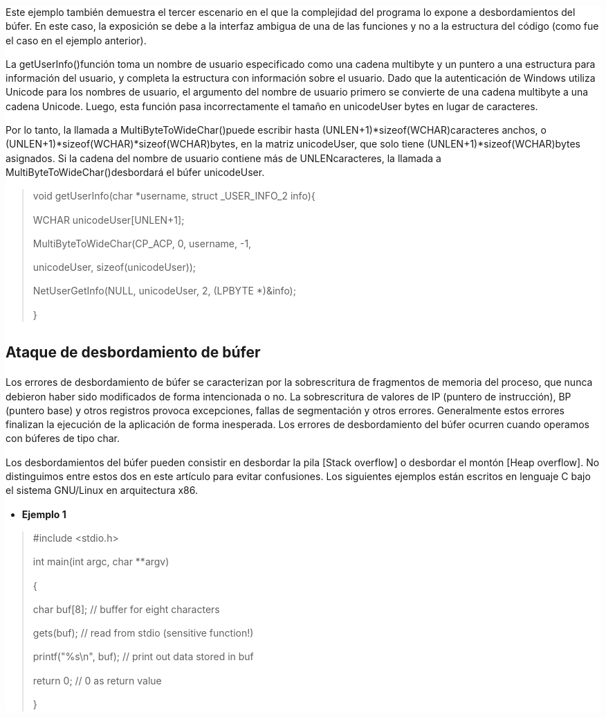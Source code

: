 Este ejemplo también demuestra el tercer escenario en el que la complejidad del programa lo expone a desbordamientos del búfer. En este caso, la exposición se debe a la interfaz ambigua de una de las funciones y no a la estructura del código (como fue el caso en el ejemplo anterior).

La getUserInfo()función toma un nombre de usuario especificado como una cadena multibyte y un puntero a una estructura para información del usuario, y completa la estructura con información sobre el usuario. Dado que la autenticación de Windows utiliza Unicode para los nombres de usuario, el argumento del nombre de usuario primero se convierte de una cadena multibyte a una cadena Unicode. Luego, esta función pasa incorrectamente el tamaño en unicodeUser bytes en lugar de caracteres.

Por lo tanto, la llamada a MultiByteToWideChar()puede escribir hasta (UNLEN+1)*sizeof(WCHAR)caracteres anchos, o (UNLEN+1)*sizeof(WCHAR)*sizeof(WCHAR)bytes, en la matriz unicodeUser, que solo tiene (UNLEN+1)*sizeof(WCHAR)bytes asignados. Si la cadena del nombre de usuario contiene más de UNLENcaracteres, la llamada a MultiByteToWideChar()desbordará el búfer unicodeUser.

> void getUserInfo(char *username, struct _USER_INFO_2 info){
> 
> 
> WCHAR unicodeUser[UNLEN+1];
> 
> MultiByteToWideChar(CP_ACP, 0, username, -1,
> 
> unicodeUser, sizeof(unicodeUser));
> 
> NetUserGetInfo(NULL, unicodeUser, 2, (LPBYTE *)&info);
> 
> }
> 

## **Ataque de desbordamiento de búfer**

Los errores de desbordamiento de búfer se caracterizan por la sobrescritura de fragmentos de memoria del proceso, que nunca debieron haber sido modificados de forma intencionada o no. La sobrescritura de valores de IP (puntero de instrucción), BP (puntero base) y otros registros provoca excepciones, fallas de segmentación y otros errores. Generalmente estos errores finalizan la ejecución de la aplicación de forma inesperada. Los errores de desbordamiento del búfer ocurren cuando operamos con búferes de tipo char.

Los desbordamientos del búfer pueden consistir en desbordar la pila [Stack overflow] o desbordar el montón [Heap overflow]. No distinguimos entre estos dos en este artículo para evitar confusiones. Los siguientes ejemplos están escritos en lenguaje C bajo el sistema GNU/Linux en arquitectura x86.

- **Ejemplo 1**

> #include <stdio.h>
> 
> 
> int main(int argc, char **argv)
> 
> {
> 
> char buf[8]; // buffer for eight characters
> 
> gets(buf); // read from stdio (sensitive function!)
> 
> printf("%s\n", buf); // print out data stored in buf
> 
> return 0; // 0 as return value
> 
> }
> 
